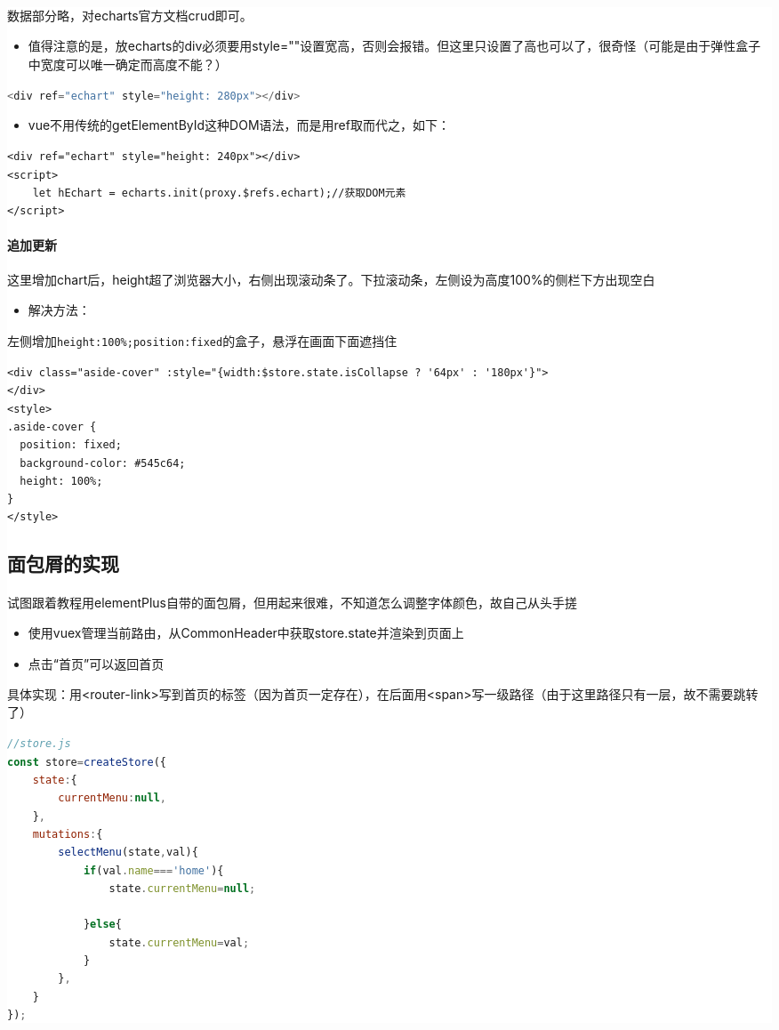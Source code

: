 数据部分略，对echarts官方文档crud即可。

+ 值得注意的是，放echarts的div必须要用style=""设置宽高，否则会报错。但这里只设置了高也可以了，很奇怪（可能是由于弹性盒子中宽度可以唯一确定而高度不能？）

```javascript
<div ref="echart" style="height: 280px"></div>
```

+ vue不用传统的getElementById这种DOM语法，而是用ref取而代之，如下：

```vue
<div ref="echart" style="height: 240px"></div>
<script>
    let hEchart = echarts.init(proxy.$refs.echart);//获取DOM元素
</script>
```

#### 追加更新

这里增加chart后，height超了浏览器大小，右侧出现滚动条了。下拉滚动条，左侧设为高度100%的侧栏下方出现空白

+ 解决方法：

左侧增加`height:100%;position:fixed`的盒子，悬浮在画面下面遮挡住

```vue
<div class="aside-cover" :style="{width:$store.state.isCollapse ? '64px' : '180px'}">
</div>
<style>
.aside-cover {
  position: fixed;
  background-color: #545c64;
  height: 100%;
}
</style>
```

## 面包屑的实现

试图跟着教程用elementPlus自带的面包屑，但用起来很难，不知道怎么调整字体颜色，故自己从头手搓

+ 使用vuex管理当前路由，从CommonHeader中获取store.state并渲染到页面上

+ 点击“首页”可以返回首页

具体实现：用\<router-link>写到首页的标签（因为首页一定存在），在后面用\<span>写一级路径（由于这里路径只有一层，故不需要跳转了）

```javascript
//store.js
const store=createStore({
    state:{
        currentMenu:null,
    },
    mutations:{
        selectMenu(state,val){
            if(val.name==='home'){
                state.currentMenu=null;
                
            }else{
                state.currentMenu=val;
            }
        },
    }
});
```
